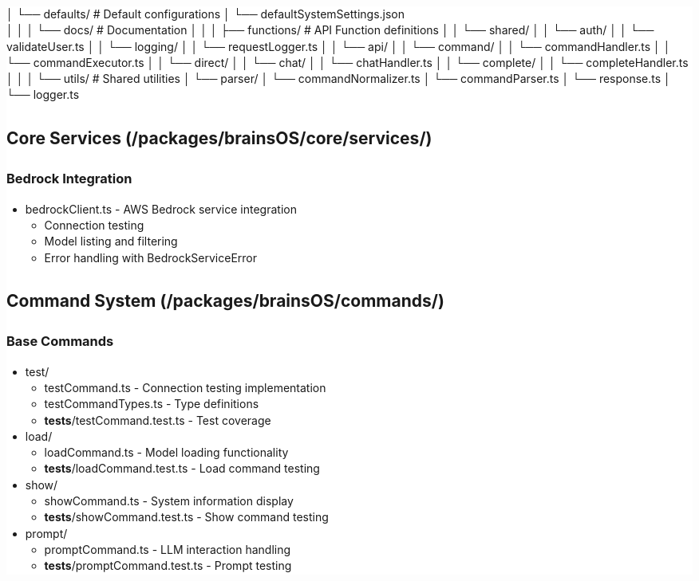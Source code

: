 │           └── defaults/    # Default configurations
│               └── defaultSystemSettings.json  
│       │
│       └── docs/            # Documentation
│       │
│       ├── functions/       # API Function definitions
│       │   └── shared/
│       │       └── auth/
│       │           └── validateUser.ts
│       │       └── logging/
│       │           └── requestLogger.ts
│       │   └── api/
│       │       └── command/ 
│       │           └── commandHandler.ts
│       │           └── commandExecutor.ts
│       │       └── direct/
│       │           └── chat/
│       │               └── chatHandler.ts
│       │           └── complete/
│       │               └── completeHandler.ts
│       │
│       └── utils/           # Shared utilities
│           └── parser/
│               └── commandNormalizer.ts
│               └── commandParser.ts
│           └── response.ts
│           └── logger.ts


## Core Services (/packages/brainsOS/core/services/)
### Bedrock Integration
- bedrockClient.ts - AWS Bedrock service integration
  - Connection testing
  - Model listing and filtering
  - Error handling with BedrockServiceError


## Command System (/packages/brainsOS/commands/)
### Base Commands
- test/
  - testCommand.ts - Connection testing implementation
  - testCommandTypes.ts - Type definitions
  - __tests__/testCommand.test.ts - Test coverage
- load/
  - loadCommand.ts - Model loading functionality
  - __tests__/loadCommand.test.ts - Load command testing
- show/
  - showCommand.ts - System information display
  - __tests__/showCommand.test.ts - Show command testing
- prompt/
  - promptCommand.ts - LLM interaction handling
  - __tests__/promptCommand.test.ts - Prompt testing
